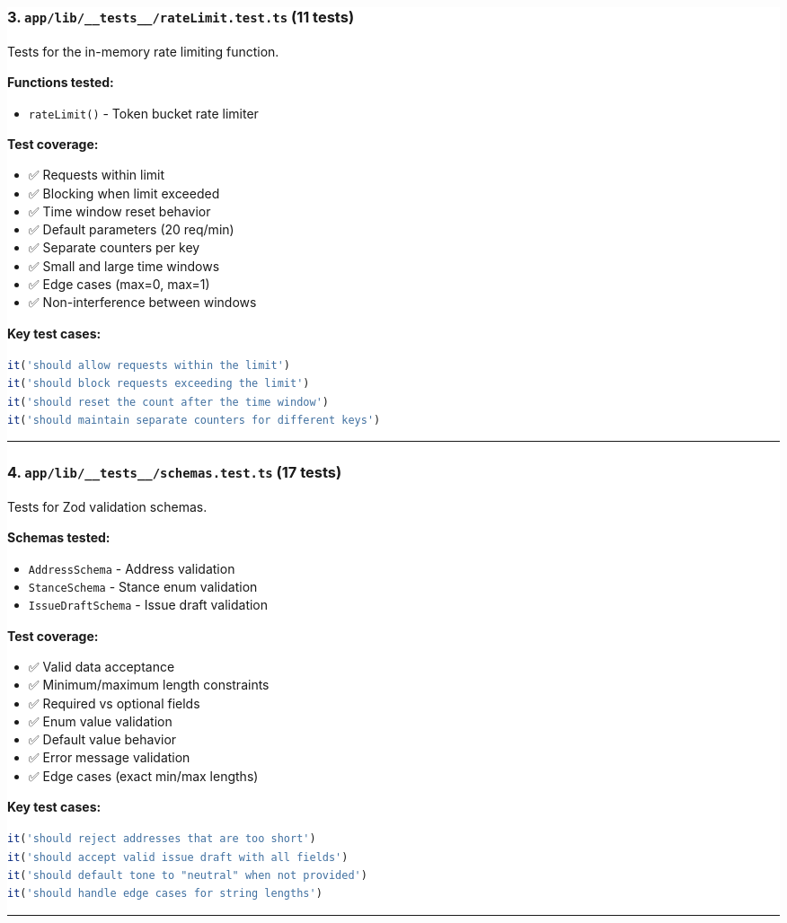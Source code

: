 ### 3. `app/lib/__tests__/rateLimit.test.ts` (11 tests)

Tests for the in-memory rate limiting function.

**Functions tested:**
- `rateLimit()` - Token bucket rate limiter

**Test coverage:**
- ✅ Requests within limit
- ✅ Blocking when limit exceeded
- ✅ Time window reset behavior
- ✅ Default parameters (20 req/min)
- ✅ Separate counters per key
- ✅ Small and large time windows
- ✅ Edge cases (max=0, max=1)
- ✅ Non-interference between windows

**Key test cases:**
```typescript
it('should allow requests within the limit')
it('should block requests exceeding the limit')
it('should reset the count after the time window')
it('should maintain separate counters for different keys')
```

---

### 4. `app/lib/__tests__/schemas.test.ts` (17 tests)

Tests for Zod validation schemas.

**Schemas tested:**
- `AddressSchema` - Address validation
- `StanceSchema` - Stance enum validation
- `IssueDraftSchema` - Issue draft validation

**Test coverage:**
- ✅ Valid data acceptance
- ✅ Minimum/maximum length constraints
- ✅ Required vs optional fields
- ✅ Enum value validation
- ✅ Default value behavior
- ✅ Error message validation
- ✅ Edge cases (exact min/max lengths)

**Key test cases:**
```typescript
it('should reject addresses that are too short')
it('should accept valid issue draft with all fields')
it('should default tone to "neutral" when not provided')
it('should handle edge cases for string lengths')
```

---
